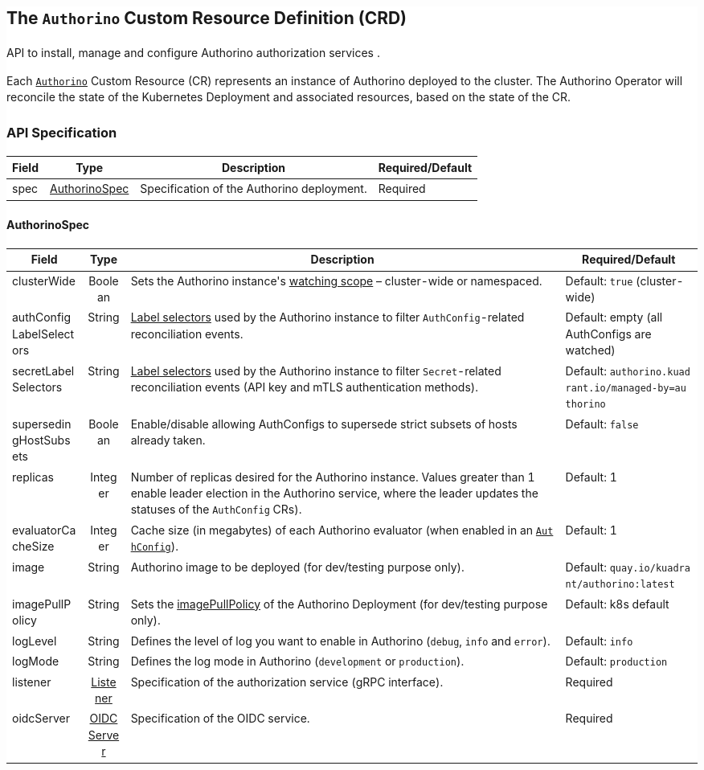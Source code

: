 ## The `Authorino` Custom Resource Definition (CRD)

API to install, manage and configure Authorino authorization services .

Each [`Authorino`](https://github.com/Kuadrant/authorino-operator/tree/main/config/crd/bases/operator.authorino.kuadrant.io_authorinos.yaml)
Custom Resource (CR) represents an instance of Authorino deployed to the cluster. The Authorino Operator will reconcile
the state of the Kubernetes Deployment and associated resources, based on the state of the CR.

### API Specification

| Field |              Type               | Description                                | Required/Default |
|-------|:-------------------------------:|--------------------------------------------|------------------|
| spec  | [AuthorinoSpec](#authorinospec) | Specification of the Authorino deployment. | Required         |

#### AuthorinoSpec

| Field                    |            Type             | Description                                                                                                                                                                                                                             | Required/Default                                      |
|--------------------------|:---------------------------:|-----------------------------------------------------------------------------------------------------------------------------------------------------------------------------------------------------------------------------------------|-------------------------------------------------------|
| clusterWide              |           Boolean           | Sets the Authorino instance's [watching scope](https://docs.kuadrant.io/authorino/docs/architecture/#cluster-wide-vs-namespaced-instances) – cluster-wide or namespaced.                                                 | Default: `true` (cluster-wide)                        |
| authConfigLabelSelectors |           String            | [Label selectors](https://kubernetes.io/docs/concepts/overview/working-with-objects/labels/#label-selectors) used by the Authorino instance to filter `AuthConfig`-related reconciliation events.                                       | Default: empty (all AuthConfigs are watched)          |
| secretLabelSelectors     |           String            | [Label selectors](https://kubernetes.io/docs/concepts/overview/working-with-objects/labels/#label-selectors) used by the Authorino instance to filter `Secret`-related reconciliation events (API key and mTLS authentication methods). | Default: `authorino.kuadrant.io/managed-by=authorino` |
| supersedingHostSubsets   |           Boolean           | Enable/disable allowing AuthConfigs to supersede strict subsets of hosts already taken.                                                                                                                                                 | Default: `false`                                      |
| replicas                 |           Integer           | Number of replicas desired for the Authorino instance. Values greater than 1 enable leader election in the Authorino service, where the leader updates the statuses of the `AuthConfig` CRs).                                           | Default: 1                                            |
| evaluatorCacheSize       |           Integer           | Cache size (in megabytes) of each Authorino evaluator (when enabled in an [`AuthConfig`](https://docs.kuadrant.io/authorino/docs/features/#common-feature-caching-cache)).                                               | Default: 1                                            |
| image                    |           String            | Authorino image to be deployed (for dev/testing purpose only).                                                                                                                                                                          | Default: `quay.io/kuadrant/authorino:latest`          |
| imagePullPolicy          |           String            | Sets the [imagePullPolicy](https://kubernetes.io/docs/concepts/containers/images) of the Authorino Deployment (for dev/testing purpose only).                                                                                           | Default: k8s default                                  |
| logLevel                 |           String            | Defines the level of log you want to enable in Authorino (`debug`, `info` and `error`).                                                                                                                                                 | Default: `info`                                       |
| logMode                  |           String            | Defines the log mode in Authorino (`development` or `production`).                                                                                                                                                                      | Default: `production`                                 |
| listener                 |    [Listener](#listener)    | Specification of the authorization service (gRPC interface).                                                                                                                                                                            | Required                                              |
| oidcServer               |  [OIDCServer](#oidcserver)  | Specification of the OIDC service.                                                                                                                                                                                                      | Required                                              |